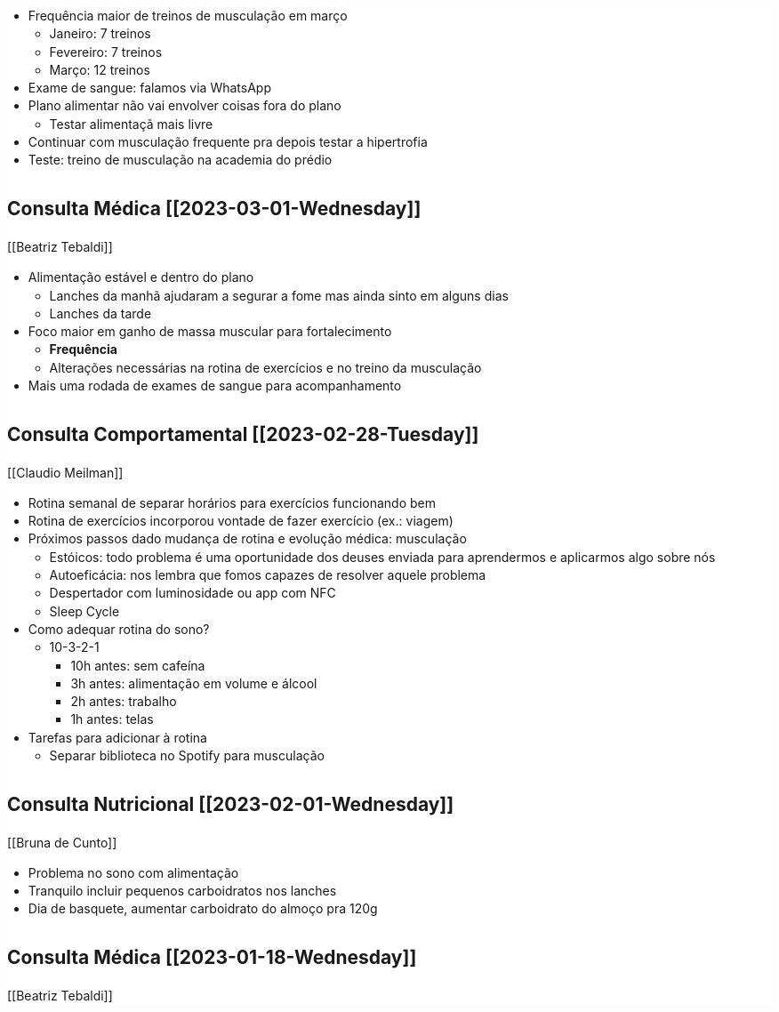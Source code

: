 - Frequência maior de treinos de musculação em março
	- Janeiro: 7 treinos
	- Fevereiro: 7 treinos
	- Março: 12 treinos
- Exame de sangue: falamos via WhatsApp
- Plano alimentar não vai envolver coisas fora do plano
	- Testar alimentaçã mais livre
- Continuar com musculação frequente pra depois testar a hipertrofia
- Teste: treino de musculação na academia do prédio

## Consulta Médica [[2023-03-01-Wednesday]]
[[Beatriz Tebaldi]]

- Alimentação estável e dentro do plano
	- Lanches da manhã ajudaram a segurar a fome mas ainda sinto em alguns dias 
	- Lanches da tarde 
- Foco maior em ganho de massa muscular para fortalecimento
	- **Frequência**
	- Alterações necessárias na rotina de exercícios e no treino da musculação
- Mais uma rodada de exames de sangue para acompanhamento

## Consulta Comportamental [[2023-02-28-Tuesday]]
[[Claudio Meilman]]

- Rotina semanal de separar horários para exercícios funcionando bem
- Rotina de exercícios incorporou vontade de fazer exercício (ex.: viagem)
- Próximos passos dado mudança de rotina e evolução médica: musculação
	- Estóicos: todo problema é uma oportunidade dos deuses enviada para aprendermos e aplicarmos algo sobre nós
	- Autoeficácia: nos lembra que fomos capazes de resolver aquele problema
	- Despertador com luminosidade ou app com NFC
	- Sleep Cycle
- Como adequar rotina do sono?
	- 10-3-2-1
		- 10h antes: sem cafeína
		- 3h antes: alimentação em volume e álcool
		- 2h antes: trabalho
		- 1h antes: telas
- Tarefas para adicionar à rotina
	- Separar biblioteca no Spotify para musculação

## Consulta Nutricional [[2023-02-01-Wednesday]]
[[Bruna de Cunto]]

- Problema no sono com alimentação
- Tranquilo incluir pequenos carboidratos nos lanches
- Dia de basquete, aumentar carboidrato do almoço pra 120g

## Consulta Médica [[2023-01-18-Wednesday]]
[[Beatriz Tebaldi]]
